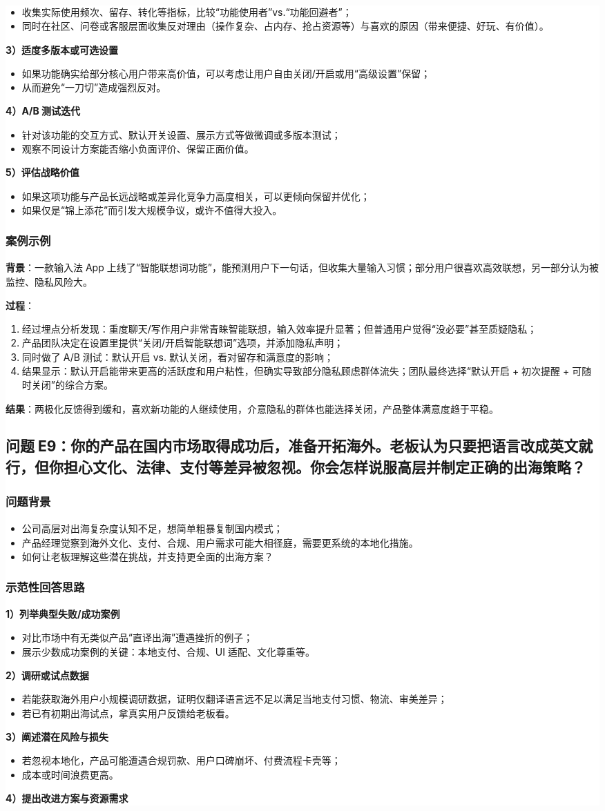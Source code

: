 *   收集实际使用频次、留存、转化等指标，比较“功能使用者”vs.“功能回避者”；
*   同时在社区、问卷或客服层面收集反对理由（操作复杂、占内存、抢占资源等）与喜欢的原因（带来便捷、好玩、有价值）。

**3）适度多版本或可选设置**

*   如果功能确实给部分核心用户带来高价值，可以考虑让用户自由关闭/开启或用“高级设置”保留；
*   从而避免“一刀切”造成强烈反对。

**4）A/B 测试迭代**

*   针对该功能的交互方式、默认开关设置、展示方式等做微调或多版本测试；
*   观察不同设计方案能否缩小负面评价、保留正面价值。

**5）评估战略价值**

*   如果这项功能与产品长远战略或差异化竞争力高度相关，可以更倾向保留并优化；
*   如果仅是“锦上添花”而引发大规模争议，或许不值得大投入。

### 案例示例

**背景**：一款输入法 App 上线了“智能联想词功能”，能预测用户下一句话，但收集大量输入习惯；部分用户很喜欢高效联想，另一部分认为被监控、隐私风险大。

**过程**：

1.  经过埋点分析发现：重度聊天/写作用户非常青睐智能联想，输入效率提升显著；但普通用户觉得“没必要”甚至质疑隐私；
2.  产品团队决定在设置里提供“关闭/开启智能联想词”选项，并添加隐私声明；
3.  同时做了 A/B 测试：默认开启 vs. 默认关闭，看对留存和满意度的影响；
4.  结果显示：默认开启能带来更高的活跃度和用户粘性，但确实导致部分隐私顾虑群体流失；团队最终选择“默认开启 + 初次提醒 + 可随时关闭”的综合方案。

**结果**：两极化反馈得到缓和，喜欢新功能的人继续使用，介意隐私的群体也能选择关闭，产品整体满意度趋于平稳。

## 问题 E9：你的产品在国内市场取得成功后，准备开拓海外。老板认为只要把语言改成英文就行，但你担心文化、法律、支付等差异被忽视。你会怎样说服高层并制定正确的出海策略？

### 问题背景

*   公司高层对出海复杂度认知不足，想简单粗暴复制国内模式；
*   产品经理觉察到海外文化、支付、合规、用户需求可能大相径庭，需要更系统的本地化措施。
*   如何让老板理解这些潜在挑战，并支持更全面的出海方案？

### 示范性回答思路

**1）列举典型失败/成功案例**

*   对比市场中有无类似产品“直译出海”遭遇挫折的例子；
*   展示少数成功案例的关键：本地支付、合规、UI 适配、文化尊重等。

**2）调研或试点数据**

*   若能获取海外用户小规模调研数据，证明仅翻译语言远不足以满足当地支付习惯、物流、审美差异；
*   若已有初期出海试点，拿真实用户反馈给老板看。

**3）阐述潜在风险与损失**

*   若忽视本地化，产品可能遭遇合规罚款、用户口碑崩坏、付费流程卡壳等；
*   成本或时间浪费更高。

**4）提出改进方案与资源需求**
